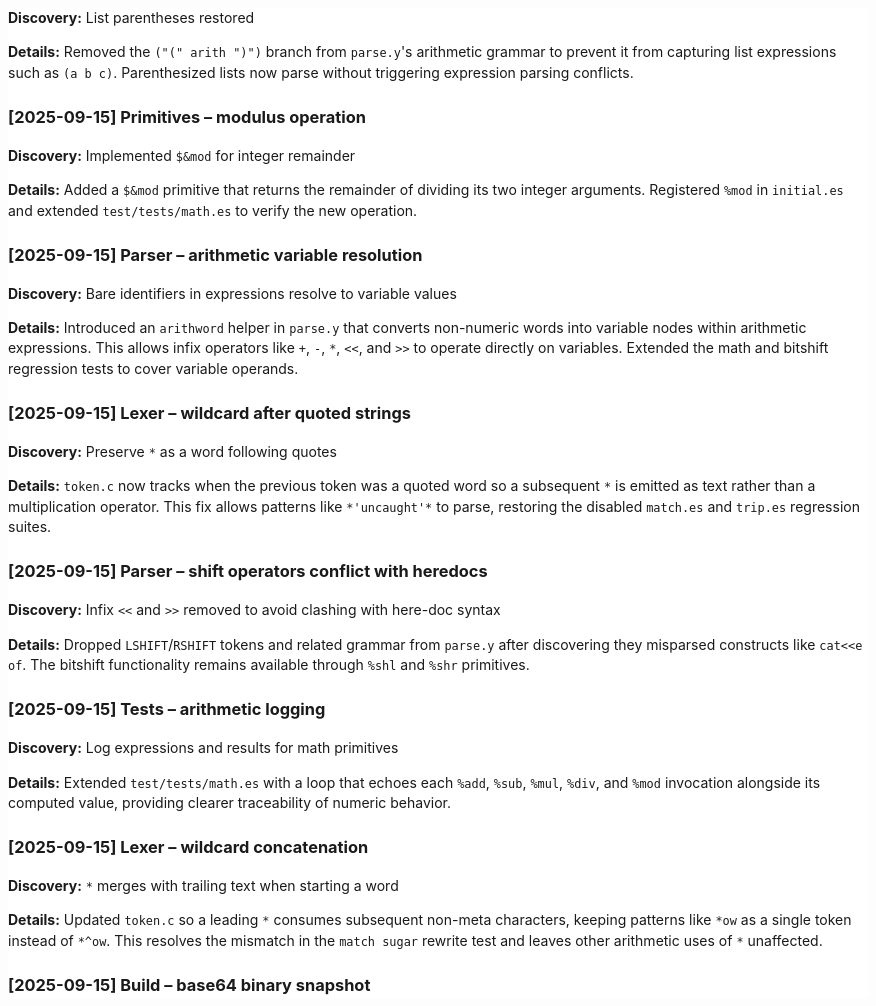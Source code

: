 **Discovery:** List parentheses restored

**Details:** Removed the `("(" arith ")")` branch from `parse.y`'s arithmetic grammar to prevent it from capturing list expressions such as `(a b c)`. Parenthesized lists now parse without triggering expression parsing conflicts.

### [2025-09-15] Primitives – modulus operation

**Discovery:** Implemented `$&mod` for integer remainder

**Details:** Added a `$&mod` primitive that returns the remainder of dividing its two integer arguments. Registered `%mod` in `initial.es` and extended `test/tests/math.es` to verify the new operation.

### [2025-09-15] Parser – arithmetic variable resolution

**Discovery:** Bare identifiers in expressions resolve to variable values

**Details:** Introduced an `arithword` helper in `parse.y` that converts non-numeric words into variable nodes within arithmetic expressions. This allows infix operators like `+`, `-`, `*`, `<<`, and `>>` to operate directly on variables. Extended the math and bitshift regression tests to cover variable operands.


### [2025-09-15] Lexer – wildcard after quoted strings

**Discovery:** Preserve `*` as a word following quotes

**Details:** `token.c` now tracks when the previous token was a quoted word so a subsequent `*` is emitted as text rather than a multiplication operator. This fix allows patterns like `*'uncaught'*` to parse, restoring the disabled `match.es` and `trip.es` regression suites.

### [2025-09-15] Parser – shift operators conflict with heredocs

**Discovery:** Infix `<<` and `>>` removed to avoid clashing with here-doc syntax

**Details:** Dropped `LSHIFT`/`RSHIFT` tokens and related grammar from `parse.y` after discovering they misparsed constructs like `cat<<eof`. The bitshift functionality remains available through `%shl` and `%shr` primitives.

### [2025-09-15] Tests – arithmetic logging

**Discovery:** Log expressions and results for math primitives

**Details:** Extended `test/tests/math.es` with a loop that echoes each `%add`, `%sub`, `%mul`, `%div`, and `%mod` invocation alongside its computed value, providing clearer traceability of numeric behavior.
### [2025-09-15] Lexer – wildcard concatenation

**Discovery:** `*` merges with trailing text when starting a word

**Details:** Updated `token.c` so a leading `*` consumes subsequent non-meta characters, keeping patterns like `*ow` as a single token instead of `*^ow`. This resolves the mismatch in the `match sugar` rewrite test and leaves other arithmetic uses of `*` unaffected.
### [2025-09-15] Build – base64 binary snapshot
